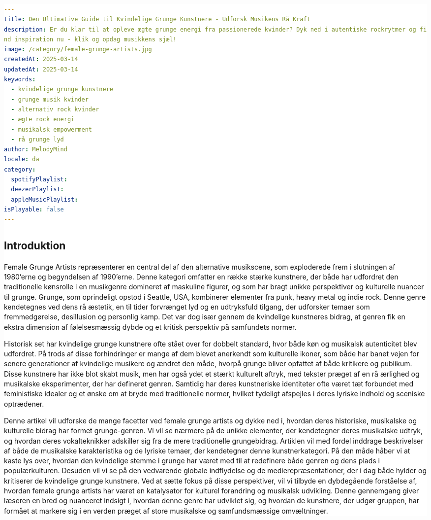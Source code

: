 ```yaml
---
title: Den Ultimative Guide til Kvindelige Grunge Kunstnere - Udforsk Musikens Rå Kraft
description: Er du klar til at opleve ægte grunge energi fra passionerede kvinder? Dyk ned i autentiske rockrytmer og find inspiration nu - klik og opdag musikkens sjæl!
image: /category/female-grunge-artists.jpg
createdAt: 2025-03-14
updatedAt: 2025-03-14
keywords:
  - kvindelige grunge kunstnere
  - grunge musik kvinder
  - alternativ rock kvinder
  - ægte rock energi
  - musikalsk empowerment
  - rå grunge lyd
author: MelodyMind
locale: da
category:
  spotifyPlaylist: 
  deezerPlaylist: 
  appleMusicPlaylist: 
isPlayable: false
---
```



## Introduktion

Female Grunge Artists repræsenterer en central del af den alternative musikscene, som exploderede frem i slutningen af 1980’erne og begyndelsen af 1990’erne. Denne kategori omfatter en række stærke kunstnere, der både har udfordret den traditionelle kønsrolle i en musikgenre domineret af maskuline figurer, og som har bragt unikke perspektiver og kulturelle nuancer til grunge. Grunge, som oprindeligt opstod i Seattle, USA, kombinerer elementer fra punk, heavy metal og indie rock. Denne genre kendetegnes ved dens rå æstetik, en til tider forvrænget lyd og en udtryksfuld tilgang, der udforsker temaer som fremmedgørelse, desillusion og personlig kamp. Det var dog især gennem de kvindelige kunstneres bidrag, at genren fik en ekstra dimension af følelsesmæssig dybde og et kritisk perspektiv på samfundets normer.  

Historisk set har kvindelige grunge kunstnere ofte stået over for dobbelt standard, hvor både køn og musikalsk autenticitet blev udfordret. På trods af disse forhindringer er mange af dem blevet anerkendt som kulturelle ikoner, som både har banet vejen for senere generationer af kvindelige musikere og ændret den måde, hvorpå grunge bliver opfattet af både kritikere og publikum. Disse kunstnere har ikke blot skabt musik, men har også ydet et stærkt kulturelt aftryk, med tekster præget af en rå ærlighed og musikalske eksperimenter, der har defineret genren. Samtidig har deres kunstneriske identiteter ofte været tæt forbundet med feministiske idealer og et ønske om at bryde med traditionelle normer, hvilket tydeligt afspejles i deres lyriske indhold og sceniske optrædener.  

Denne artikel vil udforske de mange facetter ved female grunge artists og dykke ned i, hvordan deres historiske, musikalske og kulturelle bidrag har formet grunge-genren. Vi vil se nærmere på de unikke elementer, der kendetegner deres musikalske udtryk, og hvordan deres vokalteknikker adskiller sig fra de mere traditionelle grungebidrag. Artiklen vil med fordel inddrage beskrivelser af både de musikalske karakteristika og de lyriske temaer, der kendetegner denne kunstnerkategori. På den måde håber vi at kaste lys over, hvordan den kvindelige stemme i grunge har været med til at redefinere både genren og dens plads i populærkulturen. Desuden vil vi se på den vedvarende globale indflydelse og de medierepræsentationer, der i dag både hylder og kritiserer de kvindelige grunge kunstnere. Ved at sætte fokus på disse perspektiver, vil vi tilbyde en dybdegående forståelse af, hvordan female grunge artists har været en katalysator for kulturel forandring og musikalsk udvikling. Denne gennemgang giver læseren en bred og nuanceret indsigt i, hvordan denne genre har udviklet sig, og hvordan de kunstnere, der udgør gruppen, har formået at markere sig i en verden præget af store musikalske og samfundsmæssige omvæltninger.
